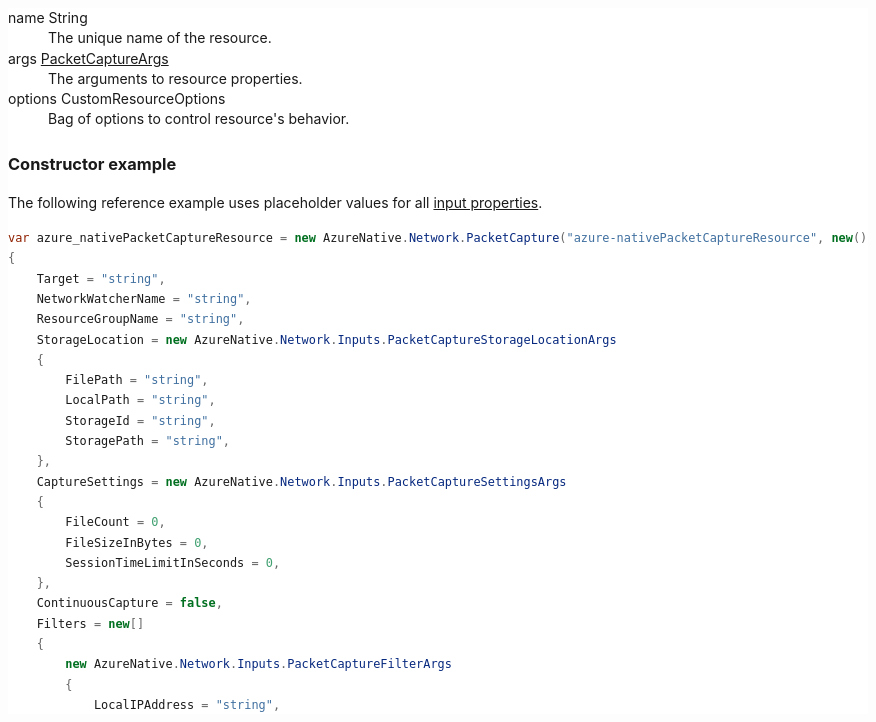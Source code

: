</pulumi-choosable>
</div>

<div>
<pulumi-choosable type="language" values="java">

<dl class="resources-properties"><dt
        class="property-required" title="Required">
        <span>name</span>
        <span class="property-indicator"></span>
        <span class="property-type">String</span>
    </dt>
    <dd>The unique name of the resource.</dd><dt
        class="property-required" title="Required">
        <span>args</span>
        <span class="property-indicator"></span>
        <span class="property-type"><a href="#inputs">PacketCaptureArgs</a></span>
    </dt>
    <dd>The arguments to resource properties.</dd><dt
        class="property-optional" title="Optional">
        <span>options</span>
        <span class="property-indicator"></span>
        <span class="property-type">CustomResourceOptions</span>
    </dt>
    <dd>Bag of options to control resource&#39;s behavior.</dd></dl>

</pulumi-choosable>
</div>



### Constructor example

The following reference example uses placeholder values for all [input properties](#inputs).
<div>
<pulumi-chooser type="language" options="csharp,go,typescript,python,yaml,java"></pulumi-chooser>
</div>


<div>
<pulumi-choosable type="language" values="csharp">

```csharp
var azure_nativePacketCaptureResource = new AzureNative.Network.PacketCapture("azure-nativePacketCaptureResource", new()
{
    Target = "string",
    NetworkWatcherName = "string",
    ResourceGroupName = "string",
    StorageLocation = new AzureNative.Network.Inputs.PacketCaptureStorageLocationArgs
    {
        FilePath = "string",
        LocalPath = "string",
        StorageId = "string",
        StoragePath = "string",
    },
    CaptureSettings = new AzureNative.Network.Inputs.PacketCaptureSettingsArgs
    {
        FileCount = 0,
        FileSizeInBytes = 0,
        SessionTimeLimitInSeconds = 0,
    },
    ContinuousCapture = false,
    Filters = new[]
    {
        new AzureNative.Network.Inputs.PacketCaptureFilterArgs
        {
            LocalIPAddress = "string",
```